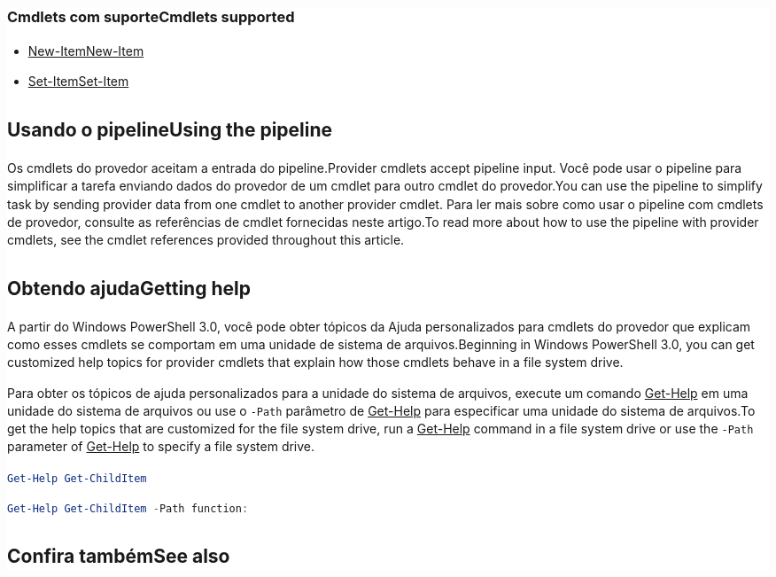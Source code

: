 ### <a name="cmdlets-supported"></a><span data-ttu-id="ac38a-192">Cmdlets com suporte</span><span class="sxs-lookup"><span data-stu-id="ac38a-192">Cmdlets supported</span></span>

- [<span data-ttu-id="ac38a-193">New-Item</span><span class="sxs-lookup"><span data-stu-id="ac38a-193">New-Item</span></span>](xref:Microsoft.PowerShell.Management.New-Item)

- [<span data-ttu-id="ac38a-194">Set-Item</span><span class="sxs-lookup"><span data-stu-id="ac38a-194">Set-Item</span></span>](xref:Microsoft.PowerShell.Management.Set-Item)

## <a name="using-the-pipeline"></a><span data-ttu-id="ac38a-195">Usando o pipeline</span><span class="sxs-lookup"><span data-stu-id="ac38a-195">Using the pipeline</span></span>

<span data-ttu-id="ac38a-196">Os cmdlets do provedor aceitam a entrada do pipeline.</span><span class="sxs-lookup"><span data-stu-id="ac38a-196">Provider cmdlets accept pipeline input.</span></span> <span data-ttu-id="ac38a-197">Você pode usar o pipeline para simplificar a tarefa enviando dados do provedor de um cmdlet para outro cmdlet do provedor.</span><span class="sxs-lookup"><span data-stu-id="ac38a-197">You can use the pipeline to simplify task by sending provider data from one cmdlet to another provider cmdlet.</span></span>
<span data-ttu-id="ac38a-198">Para ler mais sobre como usar o pipeline com cmdlets de provedor, consulte as referências de cmdlet fornecidas neste artigo.</span><span class="sxs-lookup"><span data-stu-id="ac38a-198">To read more about how to use the pipeline with provider cmdlets, see the cmdlet references provided throughout this article.</span></span>

## <a name="getting-help"></a><span data-ttu-id="ac38a-199">Obtendo ajuda</span><span class="sxs-lookup"><span data-stu-id="ac38a-199">Getting help</span></span>

<span data-ttu-id="ac38a-200">A partir do Windows PowerShell 3.0, você pode obter tópicos da Ajuda personalizados para cmdlets do provedor que explicam como esses cmdlets se comportam em uma unidade de sistema de arquivos.</span><span class="sxs-lookup"><span data-stu-id="ac38a-200">Beginning in Windows PowerShell 3.0, you can get customized help topics for provider cmdlets that explain how those cmdlets behave in a file system drive.</span></span>

<span data-ttu-id="ac38a-201">Para obter os tópicos de ajuda personalizados para a unidade do sistema de arquivos, execute um comando [Get-Help](xref:Microsoft.PowerShell.Core.Get-Help) em uma unidade do sistema de arquivos ou use o `-Path` parâmetro de [Get-Help](xref:Microsoft.PowerShell.Core.Get-Help) para especificar uma unidade do sistema de arquivos.</span><span class="sxs-lookup"><span data-stu-id="ac38a-201">To get the help topics that are customized for the file system drive, run a [Get-Help](xref:Microsoft.PowerShell.Core.Get-Help) command in a file system drive or use the `-Path` parameter of [Get-Help](xref:Microsoft.PowerShell.Core.Get-Help) to specify a file system drive.</span></span>

```powershell
Get-Help Get-ChildItem
```

```powershell
Get-Help Get-ChildItem -Path function:
```

## <a name="see-also"></a><span data-ttu-id="ac38a-202">Confira também</span><span class="sxs-lookup"><span data-stu-id="ac38a-202">See also</span></span>

